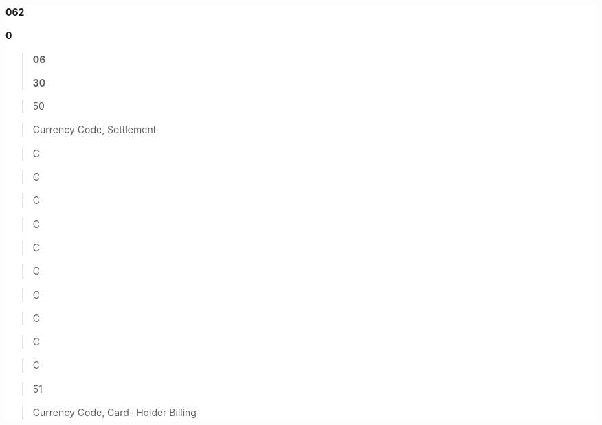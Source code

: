 <p><strong>062</strong></p>
<p><strong>0</strong></p>
</blockquote></th>
<th><blockquote>
<p><strong>06</strong></p>
<p><strong>30</strong></p>
</blockquote></th>
</tr>
</thead>
<tbody>
<tr class="odd">
<td><blockquote>
<p>50</p>
</blockquote></td>
<td><blockquote>
<p>Currency Code, Settlement</p>
</blockquote></td>
<td><blockquote>
<p>C</p>
</blockquote></td>
<td><blockquote>
<p>C</p>
</blockquote></td>
<td></td>
<td></td>
<td><blockquote>
<p>C</p>
</blockquote></td>
<td><blockquote>
<p>C</p>
</blockquote></td>
<td><blockquote>
<p>C</p>
</blockquote></td>
<td><blockquote>
<p>C</p>
</blockquote></td>
<td><blockquote>
<p>C</p>
</blockquote></td>
<td><blockquote>
<p>C</p>
</blockquote></td>
<td><blockquote>
<p>C</p>
</blockquote></td>
<td><blockquote>
<p>C</p>
</blockquote></td>
<td></td>
<td></td>
<td></td>
<td></td>
<td></td>
<td></td>
</tr>
<tr class="even">
<td><blockquote>
<p>51</p>
</blockquote></td>
<td><blockquote>
<p>Currency Code, Card- Holder Billing</p>
</blockquote></td>
<td><blockquote>